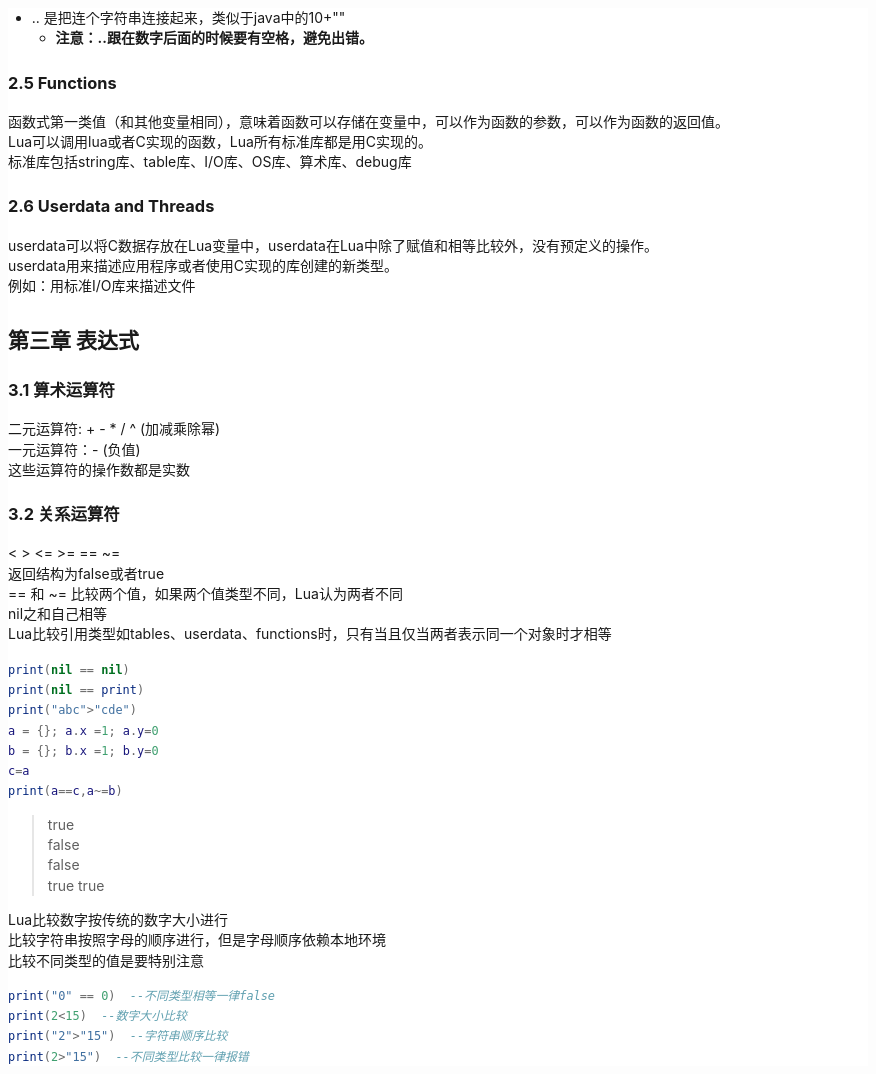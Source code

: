 * .. 是把连个字符串连接起来，类似于java中的10+""   
  * **注意：..跟在数字后面的时候要有空格，避免出错。**   
   
### 2.5 Functions   
   
函数式第一类值（和其他变量相同），意味着函数可以存储在变量中，可以作为函数的参数，可以作为函数的返回值。   
Lua可以调用lua或者C实现的函数，Lua所有标准库都是用C实现的。   
标准库包括string库、table库、I/O库、OS库、算术库、debug库   
   
### 2.6 Userdata and Threads   
   
userdata可以将C数据存放在Lua变量中，userdata在Lua中除了赋值和相等比较外，没有预定义的操作。   
userdata用来描述应用程序或者使用C实现的库创建的新类型。   
例如：用标准I/O库来描述文件   
   
## 第三章 表达式   
   
### 3.1 算术运算符   
   
二元运算符: + - * / ^ (加减乘除幂)   
一元运算符：-  (负值)   
这些运算符的操作数都是实数   
   
### 3.2 关系运算符   
   
<  >  <=  >=  == ~=   
返回结构为false或者true   
==  和  ~=  比较两个值，如果两个值类型不同，Lua认为两者不同   
nil之和自己相等   
Lua比较引用类型如tables、userdata、functions时，只有当且仅当两者表示同一个对象时才相等   
   
```lua   
print(nil == nil)   
print(nil == print)   
print("abc">"cde")   
a = {}; a.x =1; a.y=0   
b = {}; b.x =1; b.y=0   
c=a   
print(a==c,a~=b)   
```   
   
> true   
> false   
> false   
> true     true   
   
Lua比较数字按传统的数字大小进行   
比较字符串按照字母的顺序进行，但是字母顺序依赖本地环境   
比较不同类型的值是要特别注意   
   
```lua   
print("0" == 0)  --不同类型相等一律false   
print(2<15)  --数字大小比较   
print("2">"15")  --字符串顺序比较   
print(2>"15")  --不同类型比较一律报错   
```   
   